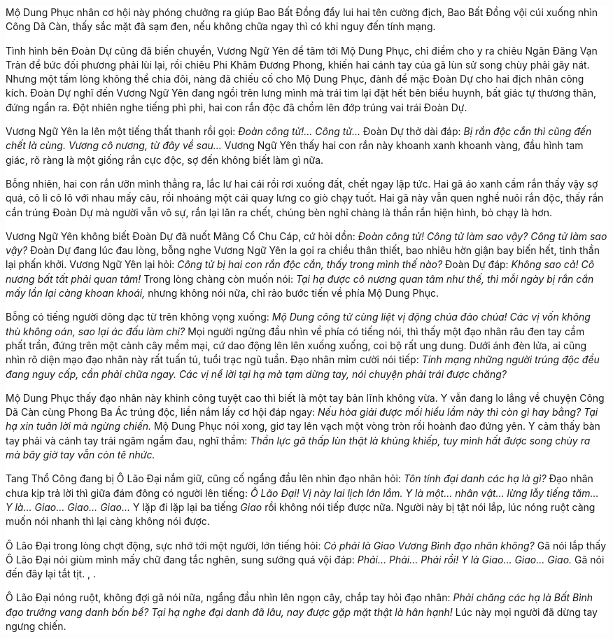 Mộ Dung Phục nhân cơ hội này phóng chưởng ra giúp Bao Bất Đồng đẩy lui hai tên cường địch, Bao Bất Đồng vội cúi xuống nhìn Công Dã Càn, thấy sắc mặt đã sạm đen, nếu không chữa ngay thì có khi nguy đến tính mạng.

Tình hình bên Đoàn Dự cũng đã biến chuyển, Vương Ngữ Yên để tâm tới Mộ Dung Phục, chỉ điểm cho y ra chiêu Ngân Đăng Vạn Trản để bức đối phương phải lùi lại, rồi chiêu Phi Khâm Đương Phong, khiến hai cánh tay của gã lùn sử song chùy phải gãy nát. Nhưng một tấm lòng không thể chia đôi, nàng đã chiếu cố cho Mộ Dung Phục, đành để mặc Đoàn Dự cho hai địch nhân công kích. Đoàn Dự nghĩ đến Vương Ngữ Yên đang ngồi trên lưng mình mà trái tim lại đặt hết bên biểu huynh, bất giác tự thương thân, đứng ngẩn ra. Đột nhiên nghe tiếng phì phì, hai con rắn độc đã chồm lên đớp trúng vai trái Đoàn Dự.

Vương Ngữ Yên la lên một tiếng thất thanh rồi gọi: _Đoàn công tử!… Công tử…_ Đoàn Dự thở dài đáp: _Bị rắn độc cắn thì cũng đến chết là cùng. Vương cô nương, từ đây về sau…_ Vương Ngữ Yên thấy hai con rắn này khoanh xanh khoanh vàng, đầu hình tam giác, rõ ràng là một giống rắn cực độc, sợ đến không biết làm gì nữa.

Bỗng nhiên, hai con rắn ưỡn mình thẳng ra, lắc lư hai cái rồi rơi xuống đất, chết ngay lập tức. Hai gã áo xanh cầm rắn thấy vậy sợ quá, cô li cô lô với nhau mấy câu, rồi nhoáng một cái quay lưng co giò chạy tuốt. Hai gã này vẫn quen nghề nuôi rắn độc, thấy rắn cắn trúng Đoàn Dự mà người vẫn vô sự, rắn lại lăn ra chết, chúng bèn nghĩ chàng là thần rắn hiện hình, bỏ chạy là hơn.

Vương Ngữ Yên không biết Đoàn Dự đã nuốt Mãng Cổ Chu Cáp, cứ hỏi dồn: _Đoàn công tử! Công tử làm sao vậy? Công tử làm sao vậy?_ Đoàn Dự đang lúc đau lòng, bỗng nghe Vương Ngữ Yên la gọi ra chiều thân thiết, bao nhiêu hờn giận bay biến hết, tinh thần lại phấn khởi. Vương Ngữ Yên lại hỏi: _Công tử bị hai con rắn độc cắn, thấy trong mình thế nào?_ Đoàn Dự đáp: _Không sao cả! Cô nương bất tất phải quan tâm!_ Trong lòng chàng còn muốn nói: _Tại hạ được cô nương quan tâm như thế, thì mỗi ngày bị rắn cắn mấy lần lại càng khoan khoái,_ nhưng không nói nữa, chỉ rảo bước tiến về phía Mộ Dung Phục.

Bỗng có tiếng người dõng dạc từ trên không vọng xuống: _Mộ Dung công tử cùng liệt vị động chúa đảo chúa! Các vị vốn không thù không oán, sao lại ác đấu làm chi?_ Mọi người ngửng đầu nhìn về phía có tiếng nói, thì thấy một đạo nhân râu đen tay cầm phất trần, đứng trên một cành cây mềm mại, cứ dao động lên lên xuống xuống, coi bộ rất ung dung. Dưới ánh đèn lửa, ai cũng nhìn rõ diện mạo đạo nhân này rất tuấn tú, tuổi trạc ngũ tuần. Đạo nhân mỉm cười nói tiếp: _Tính mạng những người trúng độc đều đang nguy cấp, cần phải chữa ngay. Các vị nể lời tại hạ mà tạm dừng tay, nói chuyện phải trái được chăng?_

Mộ Dung Phục thấy đạo nhân này khinh công tuyệt cao thì biết là một tay bản lĩnh không vừa. Y vẫn đang lo lắng về chuyện Công Dã Càn cùng Phong Ba Ác trúng độc, liền nắm lấy cơ hội đáp ngay: _Nếu hòa giải được mối hiểu lầm này thì còn gì hay bằng? Tại hạ xin tuân lời mà ngừng chiến._ Mộ Dung Phục nói xong, giơ tay lên vạch một vòng tròn rồi hoành đao đứng yên. Y cảm thấy bàn tay phải và cánh tay trái ngâm ngẩm đau, nghĩ thầm: _Thần lực gã thấp lùn thật là khủng khiếp, tuy mình hất được song chùy ra mà bây giờ tay vẫn còn tê nhức._

Tang Thổ Công đang bị Ô Lão Đại nắm giữ, cũng cố ngẩng đầu lên nhìn đạo nhân hỏi: _Tôn tính đại danh các hạ là gì?_ Đạo nhân chưa kịp trả lời thì giữa đám đông có người lên tiếng: _Ô Lão Đại! Vị này lai lịch lớn lắm. Y là một… nhân vật… lừng lẫy tiếng tăm… Y là… Giao… Giao… Giao…_ Y lặp đi lặp lại ba tiếng _Giao_ rồi không nói tiếp được nữa. Người này bị tật nói lắp, lúc nóng ruột càng muốn nói nhanh thì lại càng không nói được.

Ô Lão Đại trong lòng chợt động, sực nhớ tới một người, lớn tiếng hỏi: _Có phải là Giao Vương Bình đạo nhân không?_ Gã nói lắp thấy Ô Lão Đại nói giùm mình mấy chữ đang tắc nghẽn, sung sướng quá vội đáp: _Phải… Phải… Phải rồi! Y là Giao… Giao… Giao._ Gã nói đến đây lại tắt tịt. , .

Ô Lão Đại nóng ruột, không đợi gã nói nữa, ngẩng đầu nhìn lên ngọn cây, chắp tay hỏi đạo nhân: _Phải chăng các hạ là Bất Bình đạo trưởng vang danh bốn bể? Tại hạ nghe đại danh đã lâu, nay được gặp mặt thật là hân hạnh!_ Lúc này mọi người đã dừng tay ngưng chiến.
